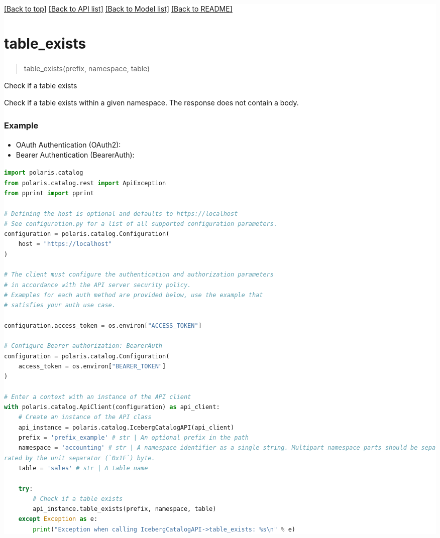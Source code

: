[[Back to top]](#) [[Back to API list]](../README.md#documentation-for-api-endpoints) [[Back to Model list]](../README.md#documentation-for-models) [[Back to README]](../README.md)

# **table_exists**
> table_exists(prefix, namespace, table)

Check if a table exists

Check if a table exists within a given namespace. The response does not contain a body.

### Example

* OAuth Authentication (OAuth2):
* Bearer Authentication (BearerAuth):

```python
import polaris.catalog
from polaris.catalog.rest import ApiException
from pprint import pprint

# Defining the host is optional and defaults to https://localhost
# See configuration.py for a list of all supported configuration parameters.
configuration = polaris.catalog.Configuration(
    host = "https://localhost"
)

# The client must configure the authentication and authorization parameters
# in accordance with the API server security policy.
# Examples for each auth method are provided below, use the example that
# satisfies your auth use case.

configuration.access_token = os.environ["ACCESS_TOKEN"]

# Configure Bearer authorization: BearerAuth
configuration = polaris.catalog.Configuration(
    access_token = os.environ["BEARER_TOKEN"]
)

# Enter a context with an instance of the API client
with polaris.catalog.ApiClient(configuration) as api_client:
    # Create an instance of the API class
    api_instance = polaris.catalog.IcebergCatalogAPI(api_client)
    prefix = 'prefix_example' # str | An optional prefix in the path
    namespace = 'accounting' # str | A namespace identifier as a single string. Multipart namespace parts should be separated by the unit separator (`0x1F`) byte.
    table = 'sales' # str | A table name

    try:
        # Check if a table exists
        api_instance.table_exists(prefix, namespace, table)
    except Exception as e:
        print("Exception when calling IcebergCatalogAPI->table_exists: %s\n" % e)
```
